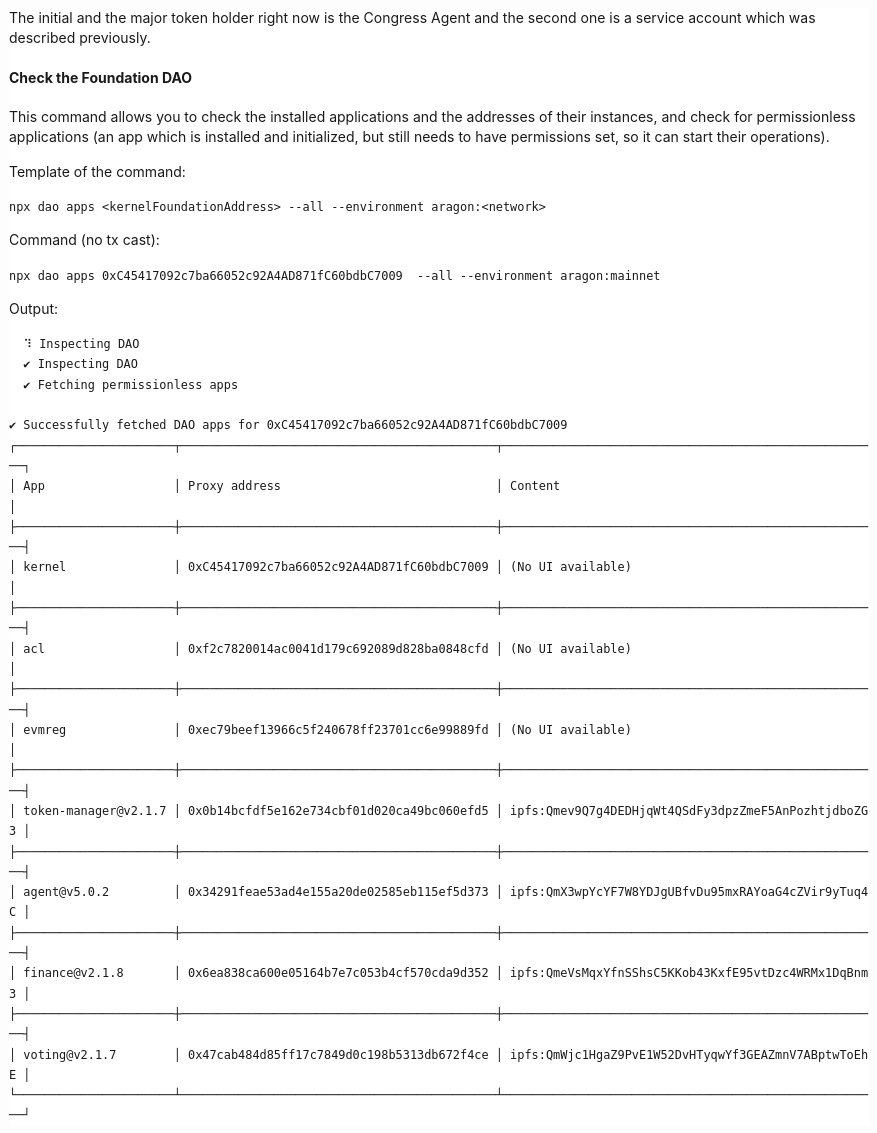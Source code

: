 The initial and the major token holder right now is the Congress Agent and the second one is a service account which was described previously.

#### Check the Foundation DAO
This command allows you to check the installed applications and the addresses of their instances, and check for permissionless applications (an app which is installed and initialized, but still needs to have permissions set, so it can start their operations).

Template of the command:

```
npx dao apps <kernelFoundationAddress> --all --environment aragon:<network>
```

Command (no tx cast):

```
npx dao apps 0xC45417092c7ba66052c92A4AD871fC60bdbC7009  --all --environment aragon:mainnet
```

Output:

```
  ⠹ Inspecting DAO
  ✔ Inspecting DAO
  ✔ Fetching permissionless apps

✔ Successfully fetched DAO apps for 0xC45417092c7ba66052c92A4AD871fC60bdbC7009
┌──────────────────────┬────────────────────────────────────────────┬─────────────────────────────────────────────────────┐
│ App                  │ Proxy address                              │ Content                                             │
├──────────────────────┼────────────────────────────────────────────┼─────────────────────────────────────────────────────┤
│ kernel               │ 0xC45417092c7ba66052c92A4AD871fC60bdbC7009 │ (No UI available)                                   │
├──────────────────────┼────────────────────────────────────────────┼─────────────────────────────────────────────────────┤
│ acl                  │ 0xf2c7820014ac0041d179c692089d828ba0848cfd │ (No UI available)                                   │
├──────────────────────┼────────────────────────────────────────────┼─────────────────────────────────────────────────────┤
│ evmreg               │ 0xec79beef13966c5f240678ff23701cc6e99889fd │ (No UI available)                                   │
├──────────────────────┼────────────────────────────────────────────┼─────────────────────────────────────────────────────┤
│ token-manager@v2.1.7 │ 0x0b14bcfdf5e162e734cbf01d020ca49bc060efd5 │ ipfs:Qmev9Q7g4DEDHjqWt4QSdFy3dpzZmeF5AnPozhtjdboZG3 │
├──────────────────────┼────────────────────────────────────────────┼─────────────────────────────────────────────────────┤
│ agent@v5.0.2         │ 0x34291feae53ad4e155a20de02585eb115ef5d373 │ ipfs:QmX3wpYcYF7W8YDJgUBfvDu95mxRAYoaG4cZVir9yTuq4C │
├──────────────────────┼────────────────────────────────────────────┼─────────────────────────────────────────────────────┤
│ finance@v2.1.8       │ 0x6ea838ca600e05164b7e7c053b4cf570cda9d352 │ ipfs:QmeVsMqxYfnSShsC5KKob43KxfE95vtDzc4WRMx1DqBnm3 │
├──────────────────────┼────────────────────────────────────────────┼─────────────────────────────────────────────────────┤
│ voting@v2.1.7        │ 0x47cab484d85ff17c7849d0c198b5313db672f4ce │ ipfs:QmWjc1HgaZ9PvE1W52DvHTyqwYf3GEAZmnV7ABptwToEhE │
└──────────────────────┴────────────────────────────────────────────┴─────────────────────────────────────────────────────┘
```
